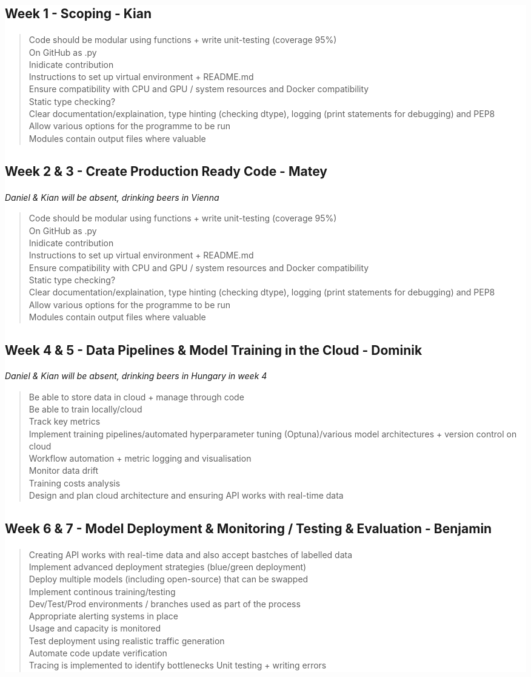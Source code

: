 ## Week 1 - Scoping - Kian
> Code should be modular using functions + write unit-testing (coverage 95%)\
> On GitHub as .py\
> Inidicate contribution\
> Instructions to set up virtual environment + README.md\
> Ensure compatibility with CPU and GPU / system resources and Docker compatibility\
> Static type checking?\
> Clear documentation/explaination, type hinting (checking dtype), logging (print statements for debugging) and PEP8\
> Allow various options for the programme to be run\
> Modules contain output files where valuable


## Week 2 & 3 - Create Production Ready Code - Matey
*Daniel & Kian will be absent, drinking beers in Vienna*
> Code should be modular using functions + write unit-testing (coverage 95%)\
> On GitHub as .py\
> Inidicate contribution\
> Instructions to set up virtual environment + README.md\
> Ensure compatibility with CPU and GPU / system resources and Docker compatibility\
> Static type checking?\
> Clear documentation/explaination, type hinting (checking dtype), logging (print statements for debugging) and PEP8\
> Allow various options for the programme to be run\
> Modules contain output files where valuable

## Week 4 & 5 - Data Pipelines & Model Training in the Cloud - Dominik
*Daniel & Kian will be absent, drinking beers in Hungary in week 4*

> Be able to store data in cloud + manage through code\
> Be able to train locally/cloud\
> Track key metrics\
> Implement training pipelines/automated hyperparameter tuning (Optuna)/various model architectures + version control on cloud\
> Workflow automation + metric logging and visualisation\
> Monitor data drift\
> Training costs analysis\
> Design and plan cloud architecture and ensuring API works with real-time data

## Week 6 & 7 - Model Deployment & Monitoring / Testing & Evaluation - Benjamin
> Creating API works with real-time data and also accept bastches of labelled data \
> Implement advanced deployment strategies (blue/green deployment)\
> Deploy multiple models (including open-source) that can be swapped \
> Implement continous training/testing\
> Dev/Test/Prod environments / branches used as part of the process\
> Appropriate alerting systems in place\
> Usage and capacity is monitored\
> Test deployment using realistic traffic generation\
> Automate code update verification\
> Tracing is implemented to identify bottlenecks
> Unit testing + writing errors
